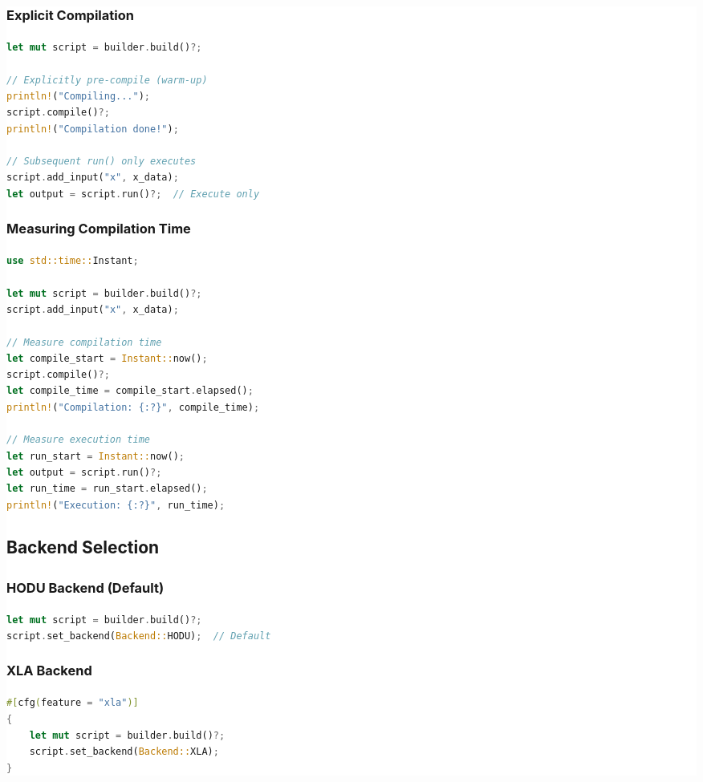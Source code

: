 ### Explicit Compilation

```rust
let mut script = builder.build()?;

// Explicitly pre-compile (warm-up)
println!("Compiling...");
script.compile()?;
println!("Compilation done!");

// Subsequent run() only executes
script.add_input("x", x_data);
let output = script.run()?;  // Execute only
```

### Measuring Compilation Time

```rust
use std::time::Instant;

let mut script = builder.build()?;
script.add_input("x", x_data);

// Measure compilation time
let compile_start = Instant::now();
script.compile()?;
let compile_time = compile_start.elapsed();
println!("Compilation: {:?}", compile_time);

// Measure execution time
let run_start = Instant::now();
let output = script.run()?;
let run_time = run_start.elapsed();
println!("Execution: {:?}", run_time);
```

## Backend Selection

### HODU Backend (Default)

```rust
let mut script = builder.build()?;
script.set_backend(Backend::HODU);  // Default
```

### XLA Backend

```rust
#[cfg(feature = "xla")]
{
    let mut script = builder.build()?;
    script.set_backend(Backend::XLA);
}
```

